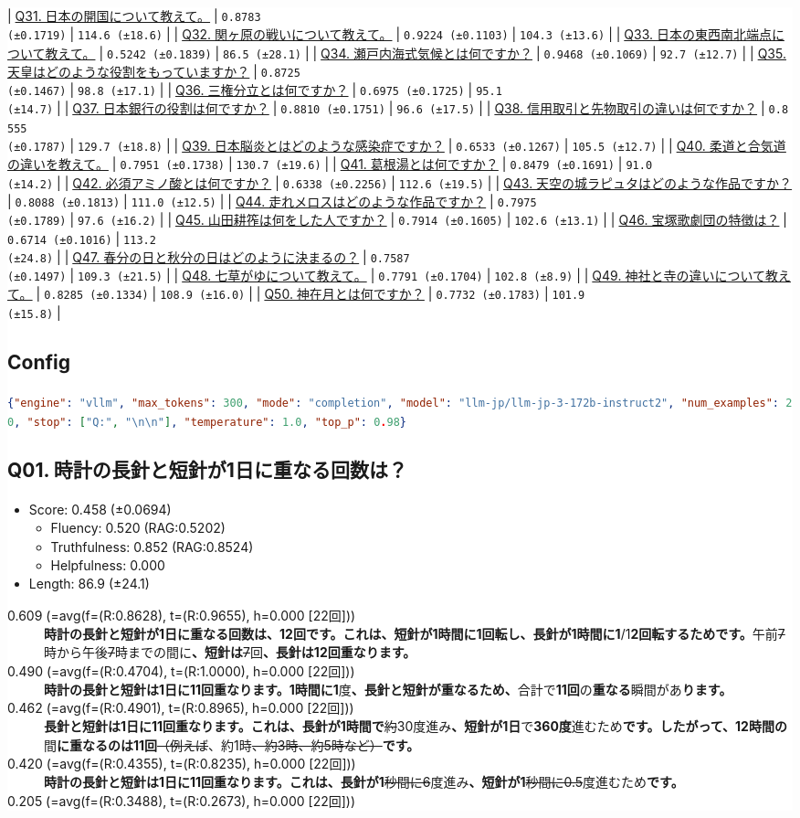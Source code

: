 | [Q31. 日本の開国について教えて。](#Q31) | <code>0.8783 (±0.1719)</code> | <code>114.6 (±18.6)</code> |
| [Q32. 関ヶ原の戦いについて教えて。](#Q32) | <code>0.9224 (±0.1103)</code> | <code>104.3 (±13.6)</code> |
| [Q33. 日本の東西南北端点について教えて。](#Q33) | <code>0.5242 (±0.1839)</code> | <code>86.5 (±28.1)</code> |
| [Q34. 瀬戸内海式気候とは何ですか？](#Q34) | <code>0.9468 (±0.1069)</code> | <code>92.7 (±12.7)</code> |
| [Q35. 天皇はどのような役割をもっていますか？](#Q35) | <code>0.8725 (±0.1467)</code> | <code>98.8 (±17.1)</code> |
| [Q36. 三権分立とは何ですか？](#Q36) | <code>0.6975 (±0.1725)</code> | <code>95.1 (±14.7)</code> |
| [Q37. 日本銀行の役割は何ですか？](#Q37) | <code>0.8810 (±0.1751)</code> | <code>96.6 (±17.5)</code> |
| [Q38. 信用取引と先物取引の違いは何ですか？](#Q38) | <code>0.8555 (±0.1787)</code> | <code>129.7 (±18.8)</code> |
| [Q39. 日本脳炎とはどのような感染症ですか？](#Q39) | <code>0.6533 (±0.1267)</code> | <code>105.5 (±12.7)</code> |
| [Q40. 柔道と合気道の違いを教えて。](#Q40) | <code>0.7951 (±0.1738)</code> | <code>130.7 (±19.6)</code> |
| [Q41. 葛根湯とは何ですか？](#Q41) | <code>0.8479 (±0.1691)</code> | <code>91.0 (±14.2)</code> |
| [Q42. 必須アミノ酸とは何ですか？](#Q42) | <code>0.6338 (±0.2256)</code> | <code>112.6 (±19.5)</code> |
| [Q43. 天空の城ラピュタはどのような作品ですか？](#Q43) | <code>0.8088 (±0.1813)</code> | <code>111.0 (±12.5)</code> |
| [Q44. 走れメロスはどのような作品ですか？](#Q44) | <code>0.7975 (±0.1789)</code> | <code>97.6 (±16.2)</code> |
| [Q45. 山田耕筰は何をした人ですか？](#Q45) | <code>0.7914 (±0.1605)</code> | <code>102.6 (±13.1)</code> |
| [Q46. 宝塚歌劇団の特徴は？](#Q46) | <code>0.6714 (±0.1016)</code> | <code>113.2 (±24.8)</code> |
| [Q47. 春分の日と秋分の日はどのように決まるの？](#Q47) | <code>0.7587 (±0.1497)</code> | <code>109.3 (±21.5)</code> |
| [Q48. 七草がゆについて教えて。](#Q48) | <code>0.7791 (±0.1704)</code> | <code>102.8 (±8.9)</code> |
| [Q49. 神社と寺の違いについて教えて。](#Q49) | <code>0.8285 (±0.1334)</code> | <code>108.9 (±16.0)</code> |
| [Q50. 神在月とは何ですか？](#Q50) | <code>0.7732 (±0.1783)</code> | <code>101.9 (±15.8)</code> |

## Config

```json
{"engine": "vllm", "max_tokens": 300, "mode": "completion", "model": "llm-jp/llm-jp-3-172b-instruct2", "num_examples": 20, "stop": ["Q:", "\n\n"], "temperature": 1.0, "top_p": 0.98}
```

## <a name="Q01"></a>Q01. 時計の長針と短針が1日に重なる回数は？

- Score: 0.458 (±0.0694)
  - Fluency: 0.520 (RAG:0.5202)
  - Truthfulness: 0.852 (RAG:0.8524)
  - Helpfulness: 0.000
- Length: 86.9 (±24.1)

<dl>
<dt>0.609 (=avg(f=(R:0.8628), t=(R:0.9655), h=0.000 [22回]))</dt>
<dd><b>時計の長針と短針が1日に重なる回数は、12回です。これは、短針が1時間に1回転し、長針が1時間に1</b>/1<b>2回転するためです。</b>午前<s>7</s>時から午後<s>7</s>時までの間に<b>、短針は</b><s>7</s>回<b>、長針は12回重なります。</b></dd>
<dt>0.490 (=avg(f=(R:0.4704), t=(R:1.0000), h=0.000 [22回]))</dt>
<dd><b>時計の長針と短針は1日に11回重なります。1時間に1</b>度<b>、長針と短針が重なるため、</b>合計で<b>11回</b>の<b>重なる</b>瞬間があ<b>ります。</b></dd>
<dt>0.462 (=avg(f=(R:0.4901), t=(R:0.8965), h=0.000 [22回]))</dt>
<dd><b>長針と短針は1日に11回重なります。これは、長針が1時間で</b><s>約</s>30度進み<b>、短針が1日</b>で<b>360度</b>進むため<b>です。したがって、12時間の</b>間<b>に重なるのは11回</b><s>（例えば</s>、約1時<s>、約3時、約5時など）</s><b>です。</b></dd>
<dt>0.420 (=avg(f=(R:0.4355), t=(R:0.8235), h=0.000 [22回]))</dt>
<dd><b>時計の長針と短針は1日に11回重なります。これは、長針が1</b><s>秒間に6</s>度進み<b>、短針が1</b><s>秒間に0&#46;5</s>度進むため<b>です。</b></dd>
<dt>0.205 (=avg(f=(R:0.3488), t=(R:0.2673), h=0.000 [22回]))</dt>